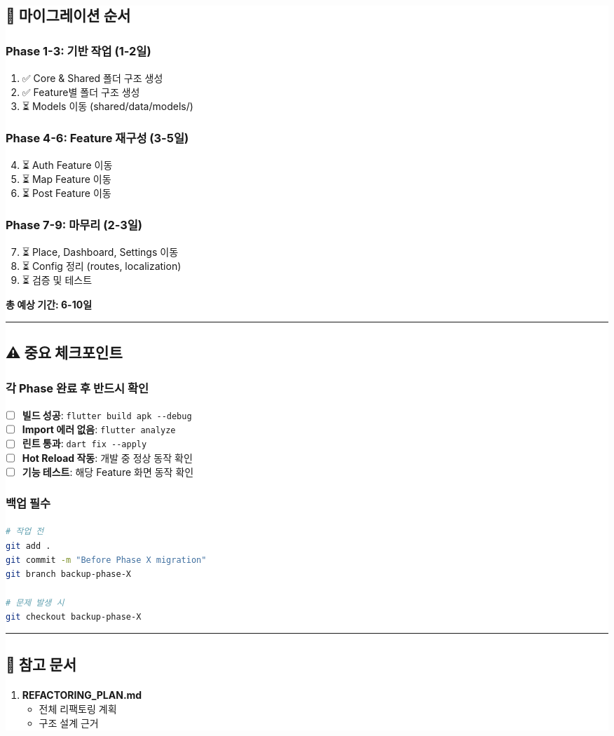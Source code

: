 
## 📝 마이그레이션 순서

### Phase 1-3: 기반 작업 (1-2일)
1. ✅ Core & Shared 폴더 구조 생성
2. ✅ Feature별 폴더 구조 생성
3. ⏳ Models 이동 (shared/data/models/)

### Phase 4-6: Feature 재구성 (3-5일)
4. ⏳ Auth Feature 이동
5. ⏳ Map Feature 이동  
6. ⏳ Post Feature 이동

### Phase 7-9: 마무리 (2-3일)
7. ⏳ Place, Dashboard, Settings 이동
8. ⏳ Config 정리 (routes, localization)
9. ⏳ 검증 및 테스트

**총 예상 기간: 6-10일**

---

## ⚠️ 중요 체크포인트

### 각 Phase 완료 후 반드시 확인

- [ ] **빌드 성공**: `flutter build apk --debug`
- [ ] **Import 에러 없음**: `flutter analyze`
- [ ] **린트 통과**: `dart fix --apply`
- [ ] **Hot Reload 작동**: 개발 중 정상 동작 확인
- [ ] **기능 테스트**: 해당 Feature 화면 동작 확인

### 백업 필수

```bash
# 작업 전
git add .
git commit -m "Before Phase X migration"
git branch backup-phase-X

# 문제 발생 시
git checkout backup-phase-X
```

---

## 🔗 참고 문서

1. **REFACTORING_PLAN.md**
   - 전체 리팩토링 계획
   - 구조 설계 근거

